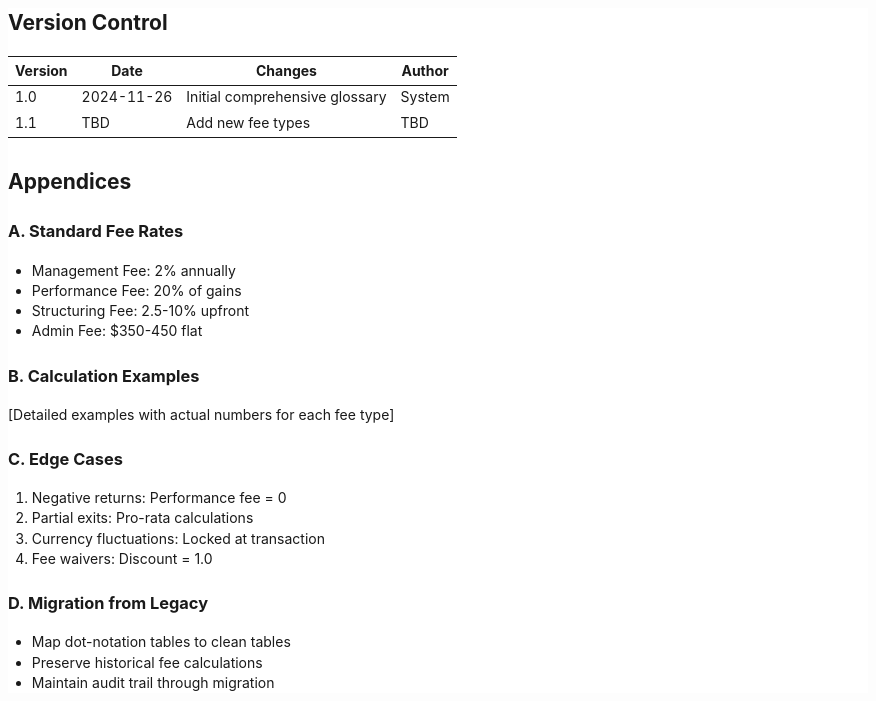 ## Version Control

| Version | Date | Changes | Author |
|---------|------|---------|--------|
| 1.0 | 2024-11-26 | Initial comprehensive glossary | System |
| 1.1 | TBD | Add new fee types | TBD |

## Appendices

### A. Standard Fee Rates
- Management Fee: 2% annually
- Performance Fee: 20% of gains
- Structuring Fee: 2.5-10% upfront
- Admin Fee: $350-450 flat

### B. Calculation Examples
[Detailed examples with actual numbers for each fee type]

### C. Edge Cases
1. Negative returns: Performance fee = 0
2. Partial exits: Pro-rata calculations
3. Currency fluctuations: Locked at transaction
4. Fee waivers: Discount = 1.0

### D. Migration from Legacy
- Map dot-notation tables to clean tables
- Preserve historical fee calculations
- Maintain audit trail through migration
